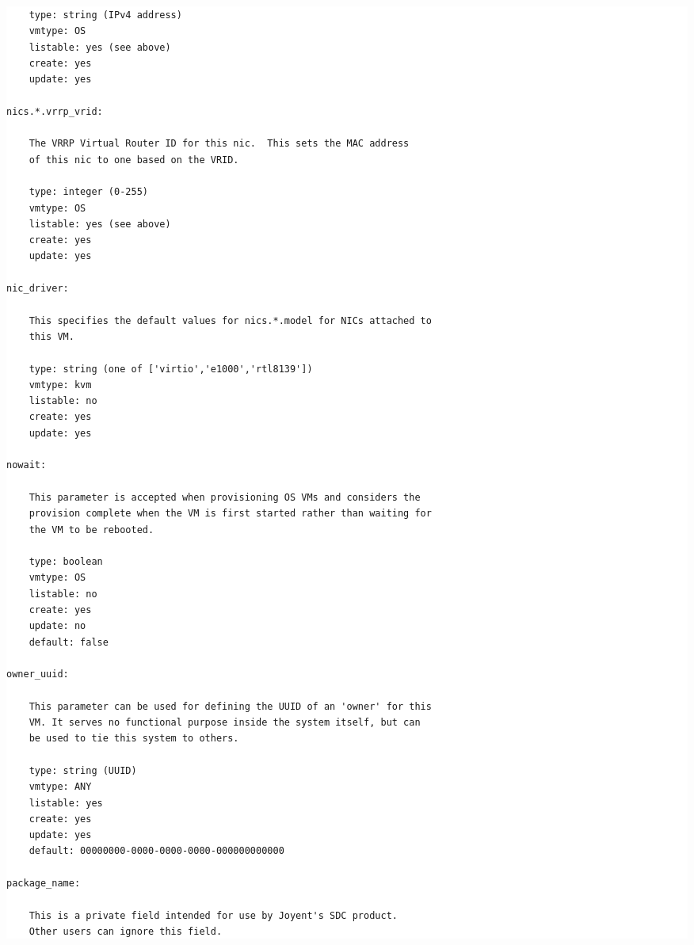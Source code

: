         type: string (IPv4 address)
        vmtype: OS
        listable: yes (see above)
        create: yes
        update: yes

    nics.*.vrrp_vrid:

        The VRRP Virtual Router ID for this nic.  This sets the MAC address
        of this nic to one based on the VRID.

        type: integer (0-255)
        vmtype: OS
        listable: yes (see above)
        create: yes
        update: yes

    nic_driver:

        This specifies the default values for nics.*.model for NICs attached to
        this VM.

        type: string (one of ['virtio','e1000','rtl8139'])
        vmtype: kvm
        listable: no
        create: yes
        update: yes

    nowait:

        This parameter is accepted when provisioning OS VMs and considers the
        provision complete when the VM is first started rather than waiting for
        the VM to be rebooted.

        type: boolean
        vmtype: OS
        listable: no
        create: yes
        update: no
        default: false

    owner_uuid:

        This parameter can be used for defining the UUID of an 'owner' for this
        VM. It serves no functional purpose inside the system itself, but can
        be used to tie this system to others.

        type: string (UUID)
        vmtype: ANY
        listable: yes
        create: yes
        update: yes
        default: 00000000-0000-0000-0000-000000000000

    package_name:

        This is a private field intended for use by Joyent's SDC product.
        Other users can ignore this field.
